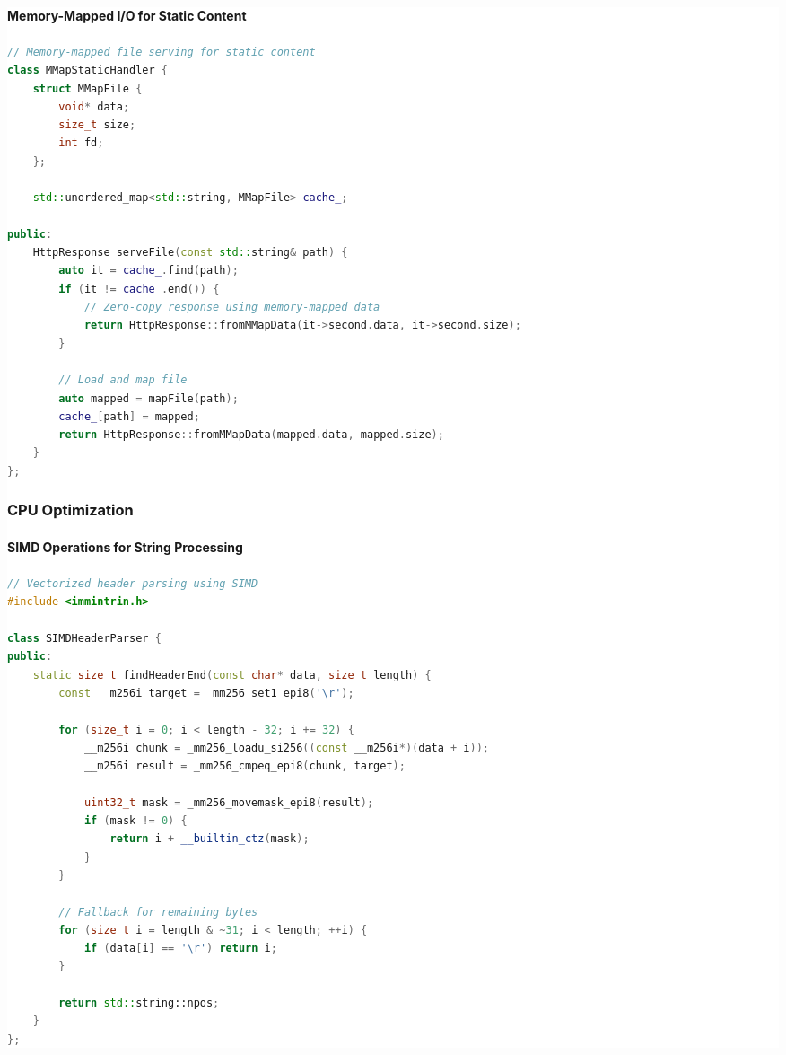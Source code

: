 #### Memory-Mapped I/O for Static Content
```cpp
// Memory-mapped file serving for static content
class MMapStaticHandler {
    struct MMapFile {
        void* data;
        size_t size;
        int fd;
    };
    
    std::unordered_map<std::string, MMapFile> cache_;
    
public:
    HttpResponse serveFile(const std::string& path) {
        auto it = cache_.find(path);
        if (it != cache_.end()) {
            // Zero-copy response using memory-mapped data
            return HttpResponse::fromMMapData(it->second.data, it->second.size);
        }
        
        // Load and map file
        auto mapped = mapFile(path);
        cache_[path] = mapped;
        return HttpResponse::fromMMapData(mapped.data, mapped.size);
    }
};
```

### CPU Optimization

#### SIMD Operations for String Processing
```cpp
// Vectorized header parsing using SIMD
#include <immintrin.h>

class SIMDHeaderParser {
public:
    static size_t findHeaderEnd(const char* data, size_t length) {
        const __m256i target = _mm256_set1_epi8('\r');
        
        for (size_t i = 0; i < length - 32; i += 32) {
            __m256i chunk = _mm256_loadu_si256((const __m256i*)(data + i));
            __m256i result = _mm256_cmpeq_epi8(chunk, target);
            
            uint32_t mask = _mm256_movemask_epi8(result);
            if (mask != 0) {
                return i + __builtin_ctz(mask);
            }
        }
        
        // Fallback for remaining bytes
        for (size_t i = length & ~31; i < length; ++i) {
            if (data[i] == '\r') return i;
        }
        
        return std::string::npos;
    }
};
```
